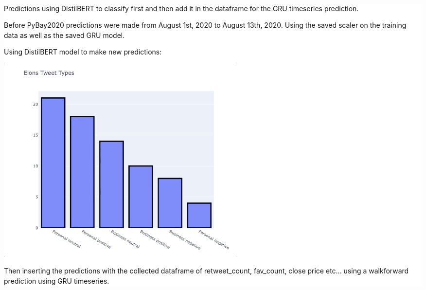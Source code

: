 Predictions using DistilBERT to classify first and then add it in the dataframe for the GRU timeseries prediction.

Before PyBay2020 predictions were made from August 1st, 2020 to August 13th, 2020.  Using the saved scaler on the training data as well as the saved GRU model.

Using DistilBERT model to make new predictions:

<img src="https://github.com/jvhuang1786/teslaElonStockpred/blob/master/images/Sep-17-2020%2000-18-50.gif" width="480"></img>

Then inserting the predictions with the collected dataframe of retweet_count, fav_count, close price etc... using a walkforward prediction using GRU timeseries.

